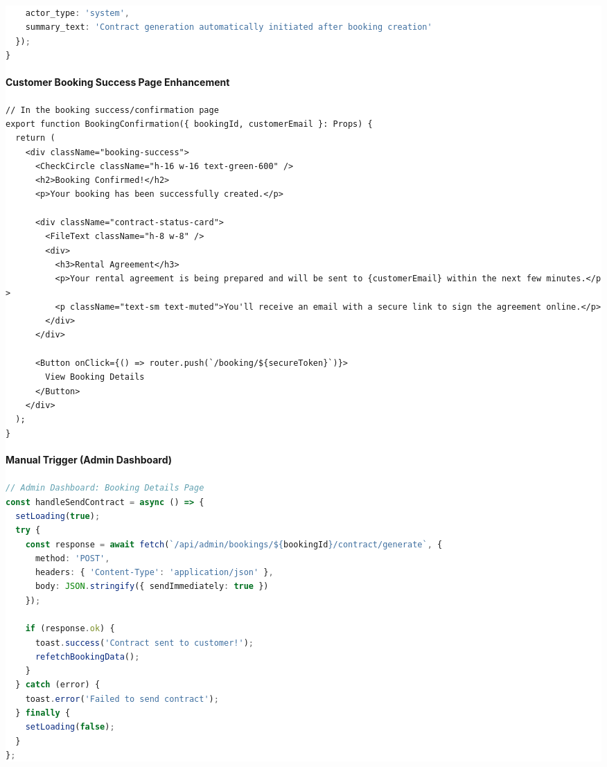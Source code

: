 ```typescript
    actor_type: 'system',
    summary_text: 'Contract generation automatically initiated after booking creation'
  });
}
```

#### Customer Booking Success Page Enhancement
```tsx
// In the booking success/confirmation page
export function BookingConfirmation({ bookingId, customerEmail }: Props) {
  return (
    <div className="booking-success">
      <CheckCircle className="h-16 w-16 text-green-600" />
      <h2>Booking Confirmed!</h2>
      <p>Your booking has been successfully created.</p>
      
      <div className="contract-status-card">
        <FileText className="h-8 w-8" />
        <div>
          <h3>Rental Agreement</h3>
          <p>Your rental agreement is being prepared and will be sent to {customerEmail} within the next few minutes.</p>
          <p className="text-sm text-muted">You'll receive an email with a secure link to sign the agreement online.</p>
        </div>
      </div>
      
      <Button onClick={() => router.push(`/booking/${secureToken}`)}>
        View Booking Details
      </Button>
    </div>
  );
}
```

#### Manual Trigger (Admin Dashboard)
```typescript
// Admin Dashboard: Booking Details Page
const handleSendContract = async () => {
  setLoading(true);
  try {
    const response = await fetch(`/api/admin/bookings/${bookingId}/contract/generate`, {
      method: 'POST',
      headers: { 'Content-Type': 'application/json' },
      body: JSON.stringify({ sendImmediately: true })
    });
    
    if (response.ok) {
      toast.success('Contract sent to customer!');
      refetchBookingData();
    }
  } catch (error) {
    toast.error('Failed to send contract');
  } finally {
    setLoading(false);
  }
};
```
